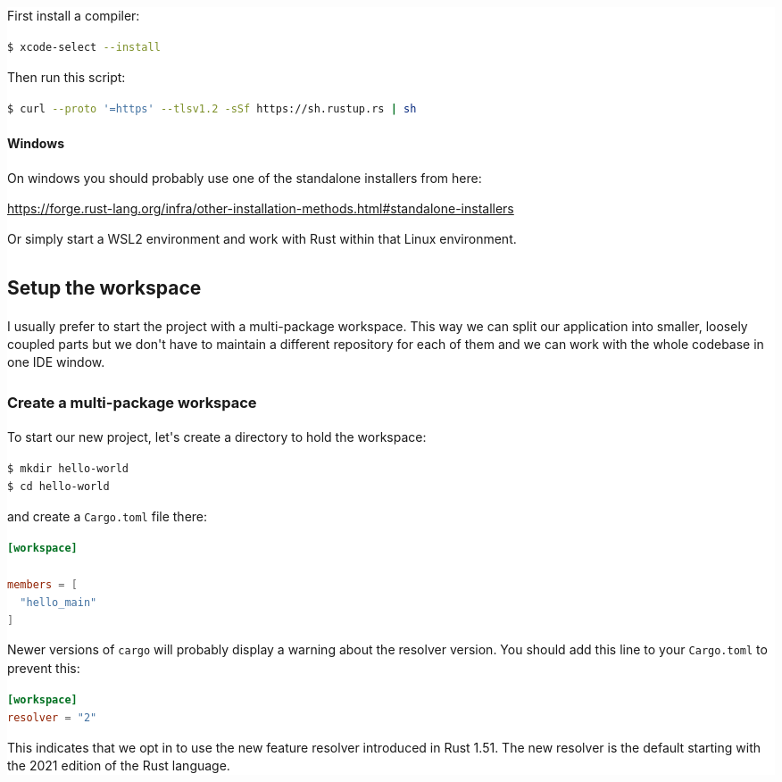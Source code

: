 First install a compiler:

```bash
$ xcode-select --install
```

Then run this script:

```bash
$ curl --proto '=https' --tlsv1.2 -sSf https://sh.rustup.rs | sh
```

#### Windows

On windows you should probably use one of the standalone installers from here:

https://forge.rust-lang.org/infra/other-installation-methods.html#standalone-installers

Or simply start a WSL2 environment and work with Rust within that 
Linux environment.

## Setup the workspace

I usually prefer to start the project with a multi-package workspace. 
This way we can split our application into smaller, loosely coupled 
parts but we don't have to maintain a different repository for each 
of them and we can work with the whole codebase in one IDE window.

### Create a multi-package workspace

To start our new project, let's create a directory to hold the workspace:

```bash
$ mkdir hello-world
$ cd hello-world
```

and create a `Cargo.toml` file there:

```toml
[workspace]

members = [
  "hello_main"
]
```

Newer versions of `cargo` will probably display a warning about the resolver 
version. You should add this line to your `Cargo.toml` to prevent this:

```toml
[workspace]
resolver = "2"
```

This indicates that we opt in to use the new feature resolver introduced 
in Rust 1.51. The new resolver is the default starting with the 2021 
edition of the Rust language.
